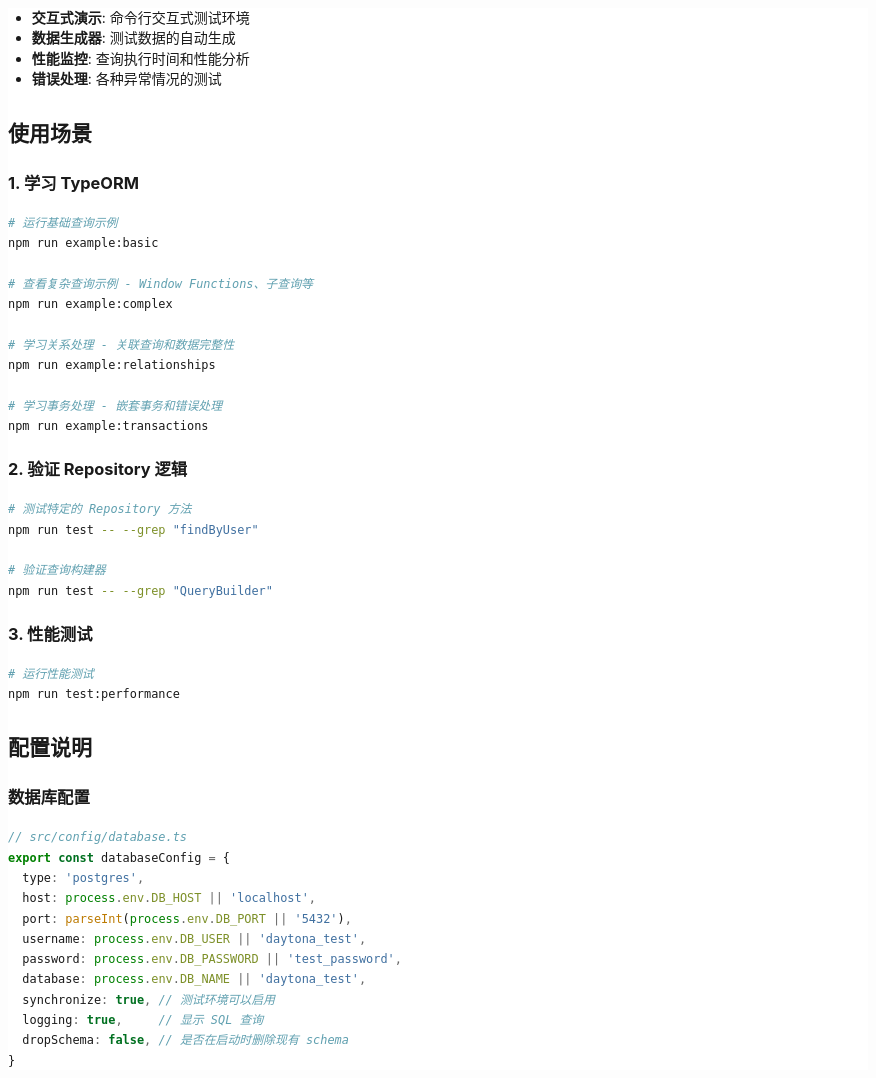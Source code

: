 - **交互式演示**: 命令行交互式测试环境
- **数据生成器**: 测试数据的自动生成
- **性能监控**: 查询执行时间和性能分析
- **错误处理**: 各种异常情况的测试

## 使用场景

### 1. 学习 TypeORM

```bash
# 运行基础查询示例
npm run example:basic

# 查看复杂查询示例 - Window Functions、子查询等
npm run example:complex

# 学习关系处理 - 关联查询和数据完整性
npm run example:relationships

# 学习事务处理 - 嵌套事务和错误处理
npm run example:transactions
```

### 2. 验证 Repository 逻辑

```bash
# 测试特定的 Repository 方法
npm run test -- --grep "findByUser"

# 验证查询构建器
npm run test -- --grep "QueryBuilder"
```

### 3. 性能测试

```bash
# 运行性能测试
npm run test:performance
```

## 配置说明

### 数据库配置

```typescript
// src/config/database.ts
export const databaseConfig = {
  type: 'postgres',
  host: process.env.DB_HOST || 'localhost',
  port: parseInt(process.env.DB_PORT || '5432'),
  username: process.env.DB_USER || 'daytona_test',
  password: process.env.DB_PASSWORD || 'test_password',
  database: process.env.DB_NAME || 'daytona_test',
  synchronize: true, // 测试环境可以启用
  logging: true,     // 显示 SQL 查询
  dropSchema: false, // 是否在启动时删除现有 schema
}
```
